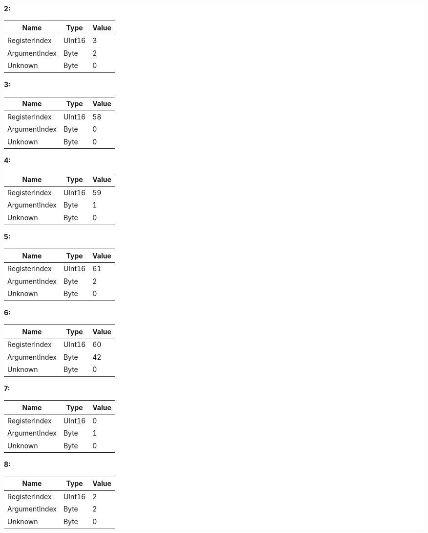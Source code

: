 
**2:**

Name	| Type	| Value
---	|---	|---	|
RegisterIndex	|UInt16	|3
ArgumentIndex	|Byte	|2
Unknown	|Byte	|0


**3:**

Name	| Type	| Value
---	|---	|---	|
RegisterIndex	|UInt16	|58
ArgumentIndex	|Byte	|0
Unknown	|Byte	|0


**4:**

Name	| Type	| Value
---	|---	|---	|
RegisterIndex	|UInt16	|59
ArgumentIndex	|Byte	|1
Unknown	|Byte	|0


**5:**

Name	| Type	| Value
---	|---	|---	|
RegisterIndex	|UInt16	|61
ArgumentIndex	|Byte	|2
Unknown	|Byte	|0


**6:**

Name	| Type	| Value
---	|---	|---	|
RegisterIndex	|UInt16	|60
ArgumentIndex	|Byte	|42
Unknown	|Byte	|0


**7:**

Name	| Type	| Value
---	|---	|---	|
RegisterIndex	|UInt16	|0
ArgumentIndex	|Byte	|1
Unknown	|Byte	|0


**8:**

Name	| Type	| Value
---	|---	|---	|
RegisterIndex	|UInt16	|2
ArgumentIndex	|Byte	|2
Unknown	|Byte	|0
